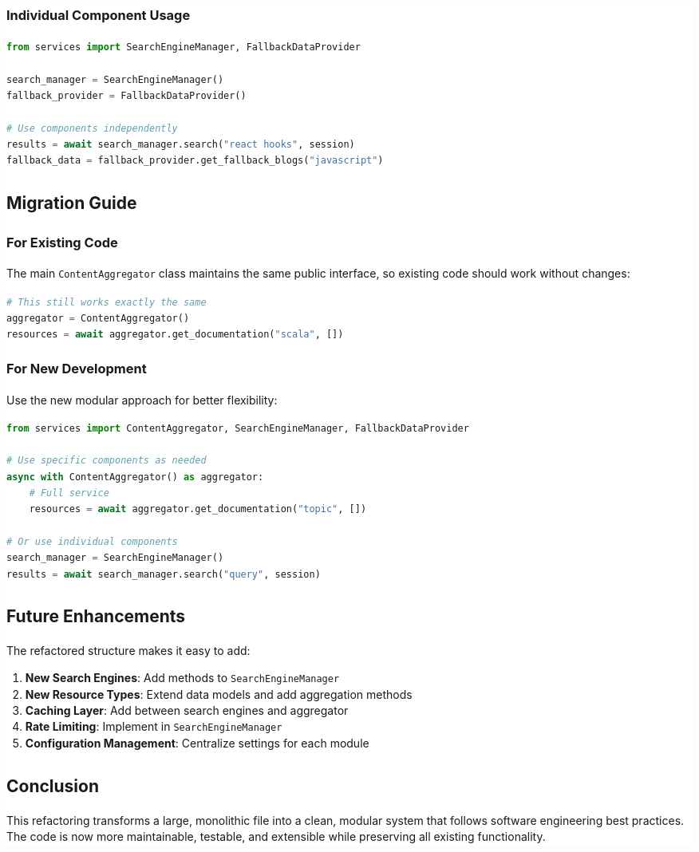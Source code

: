 ### Individual Component Usage
```python
from services import SearchEngineManager, FallbackDataProvider

search_manager = SearchEngineManager()
fallback_provider = FallbackDataProvider()

# Use components independently
results = await search_manager.search("react hooks", session)
fallback_data = fallback_provider.get_fallback_blogs("javascript")
```

## Migration Guide

### For Existing Code
The main `ContentAggregator` class maintains the same public interface, so existing code should work without changes:

```python
# This still works exactly the same
aggregator = ContentAggregator()
resources = await aggregator.get_documentation("scala", [])
```

### For New Development
Use the new modular approach for better flexibility:

```python
from services import ContentAggregator, SearchEngineManager, FallbackDataProvider

# Use specific components as needed
async with ContentAggregator() as aggregator:
    # Full service
    resources = await aggregator.get_documentation("topic", [])
    
# Or use individual components
search_manager = SearchEngineManager()
results = await search_manager.search("query", session)
```

## Future Enhancements

The refactored structure makes it easy to add:

1. **New Search Engines**: Add methods to `SearchEngineManager`
2. **New Resource Types**: Extend data models and add aggregation methods
3. **Caching Layer**: Add between search engines and aggregator
4. **Rate Limiting**: Implement in `SearchEngineManager`
5. **Configuration Management**: Centralize settings for each module

## Conclusion

This refactoring transforms a large, monolithic file into a clean, modular system that follows software engineering best practices. The code is now more maintainable, testable, and extensible while preserving all existing functionality. 